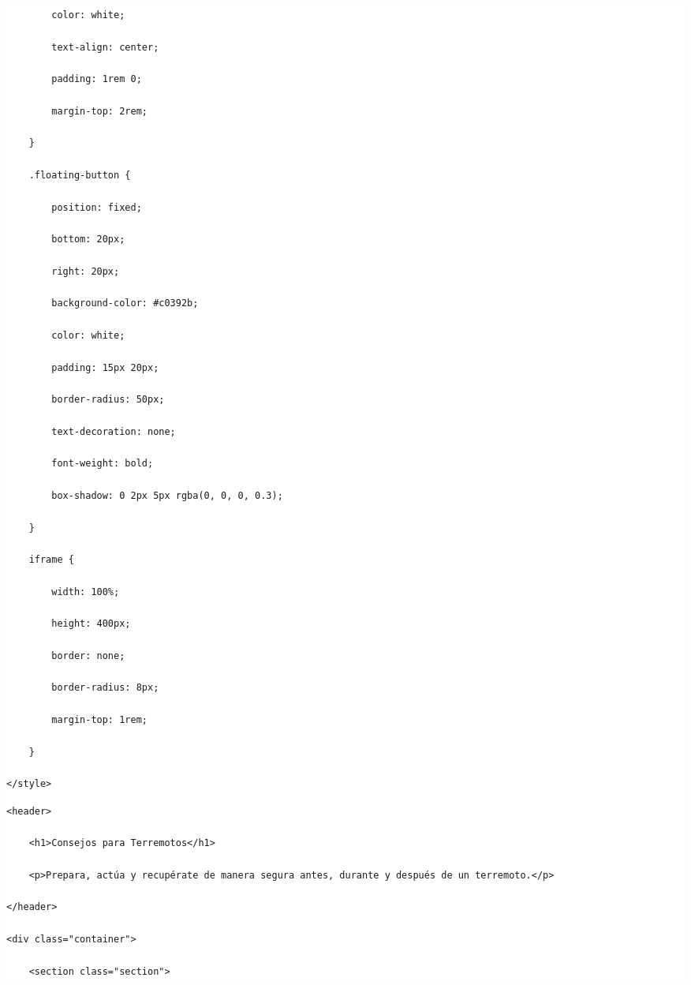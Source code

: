             color: white;

            text-align: center;

            padding: 1rem 0;

            margin-top: 2rem;

        }

        .floating-button {

            position: fixed;

            bottom: 20px;

            right: 20px;

            background-color: #c0392b;

            color: white;

            padding: 15px 20px;

            border-radius: 50px;

            text-decoration: none;

            font-weight: bold;

            box-shadow: 0 2px 5px rgba(0, 0, 0, 0.3);

        }

        iframe {

            width: 100%;

            height: 400px;

            border: none;

            border-radius: 8px;

            margin-top: 1rem;

        }

    </style>

</head>

<body>

    <header>

        <h1>Consejos para Terremotos</h1>

        <p>Prepara, actúa y recupérate de manera segura antes, durante y después de un terremoto.</p>

    </header>

    <div class="container">

        <section class="section">
